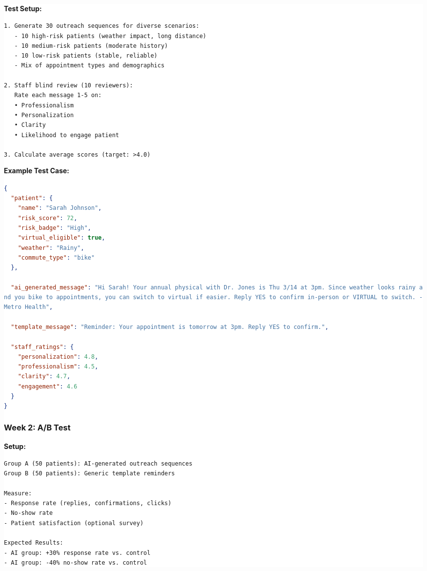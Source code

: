 **Test Setup:**
```
1. Generate 30 outreach sequences for diverse scenarios:
   - 10 high-risk patients (weather impact, long distance)
   - 10 medium-risk patients (moderate history)
   - 10 low-risk patients (stable, reliable)
   - Mix of appointment types and demographics

2. Staff blind review (10 reviewers):
   Rate each message 1-5 on:
   • Professionalism
   • Personalization
   • Clarity
   • Likelihood to engage patient

3. Calculate average scores (target: >4.0)
```

**Example Test Case:**
```json
{
  "patient": {
    "name": "Sarah Johnson",
    "risk_score": 72,
    "risk_badge": "High",
    "virtual_eligible": true,
    "weather": "Rainy",
    "commute_type": "bike"
  },

  "ai_generated_message": "Hi Sarah! Your annual physical with Dr. Jones is Thu 3/14 at 3pm. Since weather looks rainy and you bike to appointments, you can switch to virtual if easier. Reply YES to confirm in-person or VIRTUAL to switch. - Metro Health",

  "template_message": "Reminder: Your appointment is tomorrow at 3pm. Reply YES to confirm.",

  "staff_ratings": {
    "personalization": 4.8,
    "professionalism": 4.5,
    "clarity": 4.7,
    "engagement": 4.6
  }
}
```

### Week 2: A/B Test

**Setup:**
```
Group A (50 patients): AI-generated outreach sequences
Group B (50 patients): Generic template reminders

Measure:
- Response rate (replies, confirmations, clicks)
- No-show rate
- Patient satisfaction (optional survey)

Expected Results:
- AI group: +30% response rate vs. control
- AI group: -40% no-show rate vs. control
```
